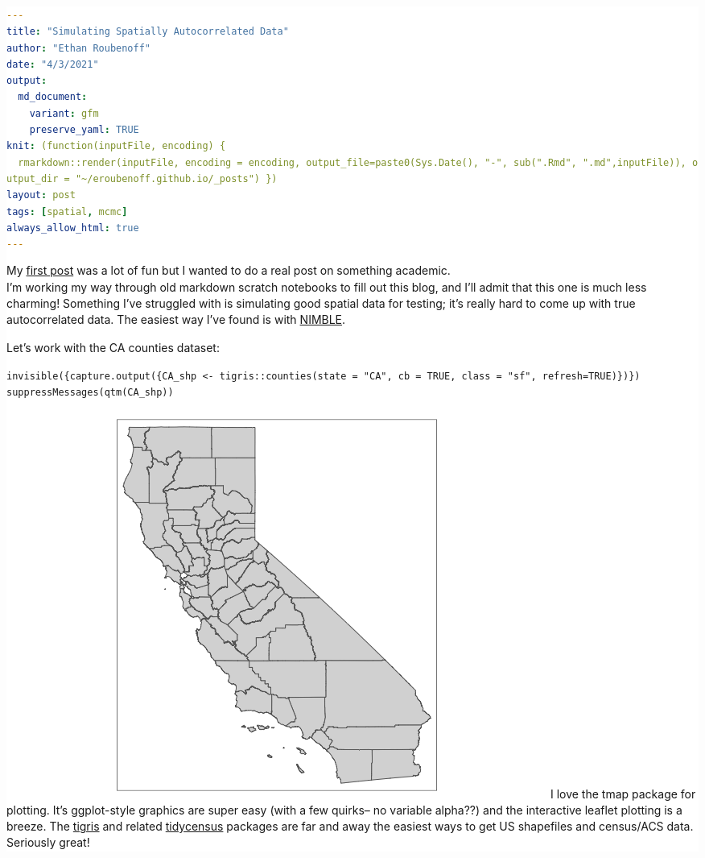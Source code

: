 ```yaml
---
title: "Simulating Spatially Autocorrelated Data"
author: "Ethan Roubenoff"
date: "4/3/2021"
output:
  md_document:
    variant: gfm
    preserve_yaml: TRUE
knit: (function(inputFile, encoding) {
  rmarkdown::render(inputFile, encoding = encoding, output_file=paste0(Sys.Date(), "-", sub(".Rmd", ".md",inputFile)), output_dir = "~/eroubenoff.github.io/_posts") })
layout: post
tags: [spatial, mcmc]
always_allow_html: true
---
```


My [first post](http://www.eroubenoff.net/2021-03-03-dead_lyrics/) was a
lot of fun but I wanted to do a real post on something academic.  
I’m working my way through old markdown scratch notebooks to fill out
this blog, and I’ll admit that this one is much less charming! Something
I’ve struggled with is simulating good spatial data for testing; it’s
really hard to come up with true autocorrelated data. The easiest way
I’ve found is with [NIMBLE](https://r-nimble.org/).

Let’s work with the CA counties dataset:

    invisible({capture.output({CA_shp <- tigris::counties(state = "CA", cb = TRUE, class = "sf", refresh=TRUE)})})
    suppressMessages(qtm(CA_shp))

![](/assets/img/2021-03-04-spatial_sim/unnamed-chunk-2-1.png) I
love the tmap package for plotting. It’s ggplot-style graphics are super
easy (with a few quirks– no variable alpha??) and the interactive
leaflet plotting is a breeze. The
[tigris](https://github.com/walkerke/tigris) and related
[tidycensus](https://walker-data.com/tidycensus/index.html) packages are
far and away the easiest ways to get US shapefiles and census/ACS data.
Seriously great!
